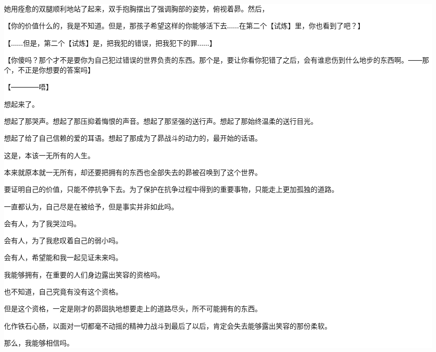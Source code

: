 她用痊愈的双腿顺利地站了起来，双手抱胸摆出了强调胸部的姿势，俯视着昴。然后，



【你的价值什么的，我是不知道。但是，那孩子希望这样的你能够活下去……在第二个【试炼】里，你也看到了吧？】



【……但是，第二个【试炼】是，把我犯的错误，把我犯下的罪……】



【你傻吗？那个才不是要你为自己犯过错误的世界负责的东西。那个是，要让你看你犯错了之后，会有谁悲伤到什么地步的东西啊。——那个，不正是你想要的答案吗】



【————唔】



想起来了。



想起了那哭声。想起了那压抑着悔恨的声音。想起了那坚强的送行声。想起了那始终温柔的送行目光。



想起了给了自己信赖的爱的耳语。想起了那成为了昴战斗的动力的，最开始的话语。



这是，本该一无所有的人生。



本来就原本就一无所有，却还要把拥有的东西也全部失去的昴被召唤到了这个世界。



要证明自己的价值，只能不停抗争下去。为了保护在抗争过程中得到的重要事物，只能走上更加孤独的道路。



一直都认为，自己尽是在被给予，但是事实并非如此吗。



会有人，为了我哭泣吗。



会有人，为了我悲叹着自己的弱小吗。



会有人，希望能和我一起见证未来吗。



我能够拥有，在重要的人们身边露出笑容的资格吗。



也不知道，自己究竟有没有这个资格。



但是这个资格，一定是刚才的昴固执地想要走上的道路尽头，所不可能拥有的东西。



化作铁石心肠，以面对一切都毫不动摇的精神力战斗到最后了以后，肯定会失去能够露出笑容的那份柔软。



那么，我能够相信吗。
